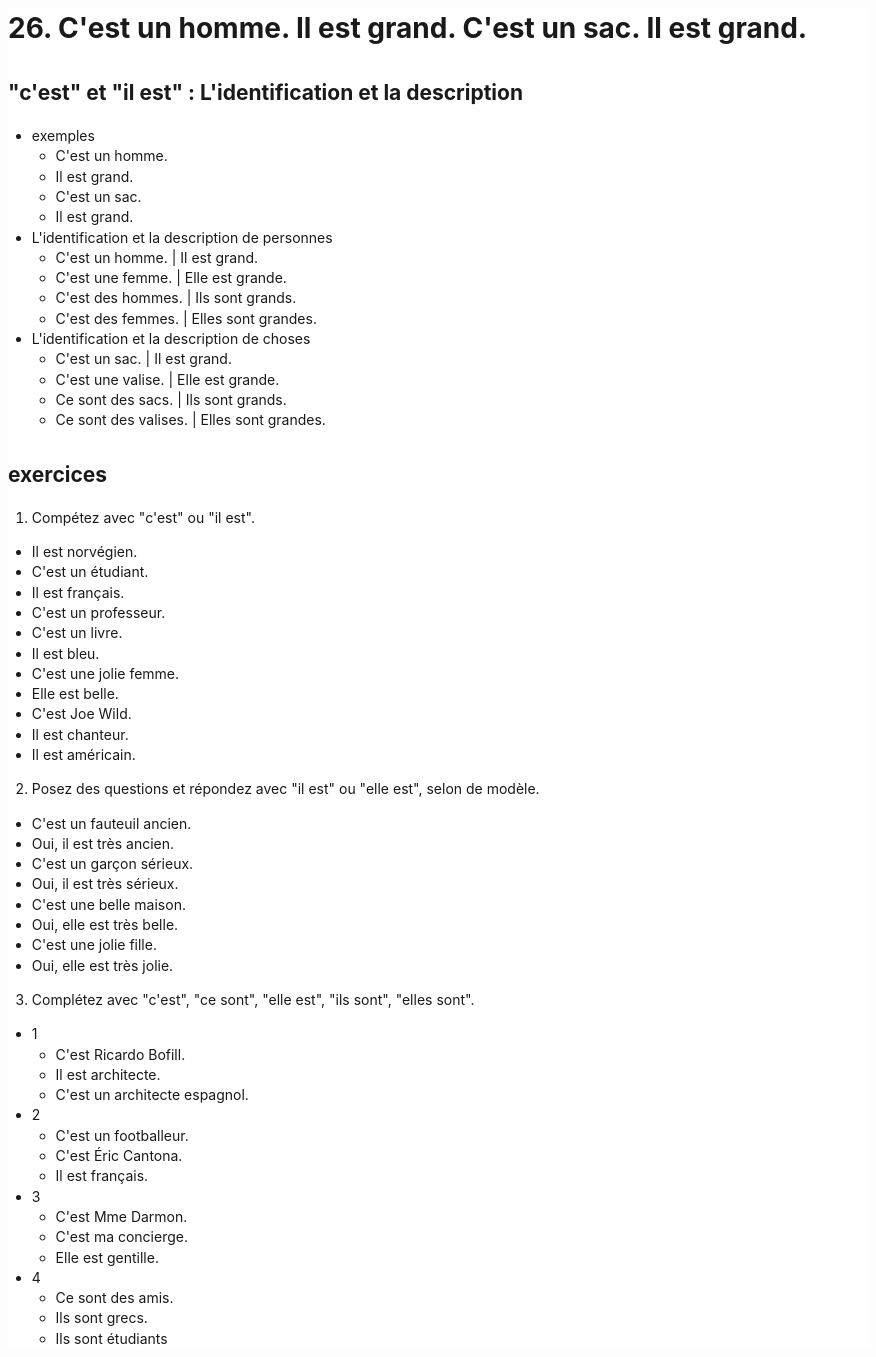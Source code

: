 # 26. C'est un homme. Il est grand. C'est un sac. Il est grand.

## "c'est" et "il est" : L'identification et la description
- exemples
    - C'est un homme.
    - Il est grand.
    - C'est un sac.
    - Il est grand.
- L'identification et la description de personnes
    - C'est un homme.   | Il est grand.
    - C'est une femme.  | Elle est grande.
    - C'est des hommes. | Ils sont grands.
    - C'est des femmes. | Elles sont grandes.
- L'identification et la description de choses
    - C'est un sac.         | Il est grand.
    - C'est une valise.     | Elle est grande.
    - Ce sont des sacs.     | Ils sont grands.
    - Ce sont des valises.  | Elles sont grandes.

## exercices

1. Compétez avec "c'est" ou "il est".
- Il est norvégien.
- C'est un étudiant.
- Il est français.
- C'est un professeur.
- C'est un livre.
- Il est bleu.
- C'est une jolie femme.
- Elle est belle.
- C'est Joe Wild.
- Il est chanteur.
- Il est américain.

2. Posez des questions et répondez avec "il est" ou "elle est", selon de modèle.
- C'est un fauteuil ancien.
- Oui, il est très ancien.
- C'est un garçon sérieux.
- Oui, il est très sérieux.
- C'est une belle maison.
- Oui, elle est très belle.
- C'est une jolie fille.
- Oui, elle est très jolie.

3. Complétez avec "c'est", "ce sont", "elle est", "ils sont", "elles sont".
- 1
    - C'est Ricardo Bofill.
    - Il est architecte.
    - C'est un architecte espagnol.
- 2
    - C'est un footballeur.
    - C'est Éric Cantona.
    - Il est français.
- 3
    - C'est Mme Darmon.
    - C'est ma concierge.
    - Elle est gentille.
- 4
    - Ce sont des amis.
    - Ils sont grecs.
    - Ils sont étudiants